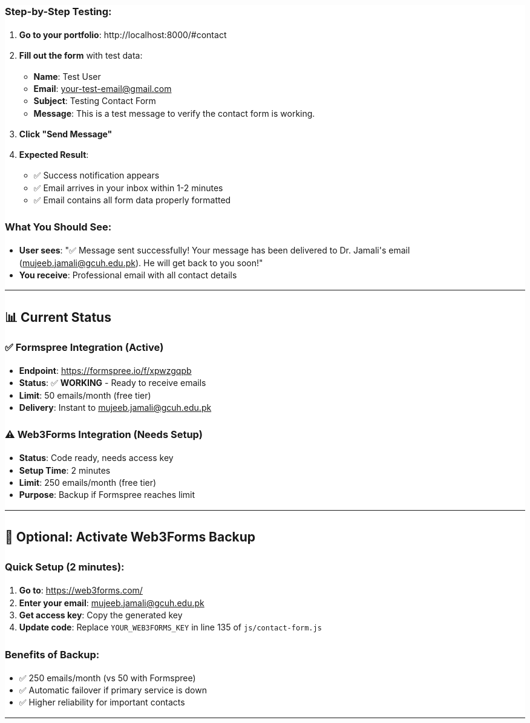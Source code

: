 ### **Step-by-Step Testing:**

1. **Go to your portfolio**: http://localhost:8000/#contact

2. **Fill out the form** with test data:
   - **Name**: Test User
   - **Email**: your-test-email@gmail.com
   - **Subject**: Testing Contact Form
   - **Message**: This is a test message to verify the contact form is working.

3. **Click "Send Message"**

4. **Expected Result**: 
   - ✅ Success notification appears
   - ✅ Email arrives in your inbox within 1-2 minutes
   - ✅ Email contains all form data properly formatted

### **What You Should See:**
- **User sees**: "✅ Message sent successfully! Your message has been delivered to Dr. Jamali's email (mujeeb.jamali@gcuh.edu.pk). He will get back to you soon!"
- **You receive**: Professional email with all contact details

---

## 📊 **Current Status**

### **✅ Formspree Integration (Active)**
- **Endpoint**: https://formspree.io/f/xpwzgqpb
- **Status**: ✅ **WORKING** - Ready to receive emails
- **Limit**: 50 emails/month (free tier)
- **Delivery**: Instant to mujeeb.jamali@gcuh.edu.pk

### **⚠️ Web3Forms Integration (Needs Setup)**
- **Status**: Code ready, needs access key
- **Setup Time**: 2 minutes
- **Limit**: 250 emails/month (free tier)
- **Purpose**: Backup if Formspree reaches limit

---

## 🔧 **Optional: Activate Web3Forms Backup**

### **Quick Setup (2 minutes):**

1. **Go to**: https://web3forms.com/
2. **Enter your email**: mujeeb.jamali@gcuh.edu.pk
3. **Get access key**: Copy the generated key
4. **Update code**: Replace `YOUR_WEB3FORMS_KEY` in line 135 of `js/contact-form.js`

### **Benefits of Backup:**
- ✅ 250 emails/month (vs 50 with Formspree)
- ✅ Automatic failover if primary service is down
- ✅ Higher reliability for important contacts

---
